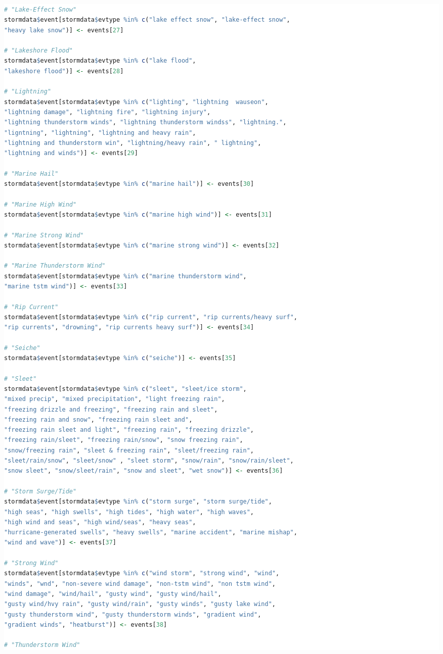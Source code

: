 ```r
# "Lake-Effect Snow" 
stormdata$event[stormdata$evtype %in% c("lake effect snow", "lake-effect snow", 
"heavy lake snow")] <- events[27]

# "Lakeshore Flood" 
stormdata$event[stormdata$evtype %in% c("lake flood", 
"lakeshore flood")] <- events[28]

# "Lightning"
stormdata$event[stormdata$evtype %in% c("lighting", "lightning  wauseon", 
"lightning damage", "lightning fire", "lightning injury", 
"lightning thunderstorm winds", "lightning thunderstorm windss", "lightning.", 
"ligntning", "lightning", "lightning and heavy rain", 
"lightning and thunderstorm win", "lightning/heavy rain", " lightning", 
"lightning and winds")] <- events[29]

# "Marine Hail"
stormdata$event[stormdata$evtype %in% c("marine hail")] <- events[30]

# "Marine High Wind"
stormdata$event[stormdata$evtype %in% c("marine high wind")] <- events[31]

# "Marine Strong Wind"
stormdata$event[stormdata$evtype %in% c("marine strong wind")] <- events[32]

# "Marine Thunderstorm Wind"
stormdata$event[stormdata$evtype %in% c("marine thunderstorm wind",
"marine tstm wind")] <- events[33]

# "Rip Current"
stormdata$event[stormdata$evtype %in% c("rip current", "rip currents/heavy surf", 
"rip currents", "drowning", "rip currents heavy surf")] <- events[34]

# "Seiche"
stormdata$event[stormdata$evtype %in% c("seiche")] <- events[35]

# "Sleet"
stormdata$event[stormdata$evtype %in% c("sleet", "sleet/ice storm", 
"mixed precip", "mixed precipitation", "light freezing rain", 
"freezing drizzle and freezing", "freezing rain and sleet", 
"freezing rain and snow", "freezing rain sleet and", 
"freezing rain sleet and light", "freezing rain", "freezing drizzle", 
"freezing rain/sleet", "freezing rain/snow", "snow freezing rain", 
"snow/freezing rain", "sleet & freezing rain", "sleet/freezing rain", 
"sleet/rain/snow", "sleet/snow" , "sleet storm", "snow/rain", "snow/rain/sleet", 
"snow sleet", "snow/sleet/rain", "snow and sleet", "wet snow")] <- events[36]

# "Storm Surge/Tide"
stormdata$event[stormdata$evtype %in% c("storm surge", "storm surge/tide", 
"high seas", "high swells", "high tides", "high water", "high waves", 
"high wind and seas", "high wind/seas", "heavy seas", 
"hurricane-generated swells", "heavy swells", "marine accident", "marine mishap", 
"wind and wave")] <- events[37]

# "Strong Wind"
stormdata$event[stormdata$evtype %in% c("wind storm", "strong wind", "wind", 
"winds", "wnd", "non-severe wind damage", "non-tstm wind", "non tstm wind", 
"wind damage", "wind/hail", "gusty wind", "gusty wind/hail", 
"gusty wind/hvy rain", "gusty wind/rain", "gusty winds", "gusty lake wind", 
"gusty thunderstorm wind", "gusty thunderstorm winds", "gradient wind", 
"gradient winds", "heatburst")] <- events[38]

# "Thunderstorm Wind"
```

[//]: Links  
[1]: http://www.spc.noaa.gov/climo/online/ "Storm Database"
[2]: https://d396qusza40orc.cloudfront.net/repdata%2Fdata%2FStormData.csv.bz2 "Storm Data"  
[3]: https://www.ncdc.noaa.gov/stormevents/details.jsp "NWS data collection revisions"
[4]: https://www.ncdc.noaa.gov/stormevents/pd01016005curr.pdf "NWS Storm Documentation"
[5]: https://d396qusza40orc.cloudfront.net/repdata%2Fpeer2_doc%2FNCDC%20Storm%20Events-FAQ%20Page.pdf "NCDC Storm Events FAQ"
[6]: http://www.spc.noaa.gov/wcm/data/SPC_severe_database_description.pdf "Database Format Specification"
[7]: http://www.nws.noaa.gov/wsom/manual/archives/NF429405.HTML#2.2.6%20%20Character "Transmittal Memorandum for Operations"
[8]: ftp://ftp.ncdc.noaa.gov/pub/data/swdi/stormevents/csvfiles/Storm-Data-Export-Format.docx "Storm Data Export frmt"
[9]: http://ire.org/nicar/database-library/databases/storm-events/ "IRE storm-events"
[10]: http://ire.org/media/uploads/files/datalibrary/samplefiles/Storm%20Events/readme_08.doc "IRE readme_08"
[11]: http://ire.org/media/uploads/files/datalibrary/samplefiles/Storm%20Events/layout08.doc "IRE layout08"
[12]: https://www.dosomething.org/facts/11-facts-about-hurricane-katrina "Katrina facts"
[13]: http://ire.org/media/uploads/files/datalibrary/samplefiles/Storm%20Events/storms.pdf "IRE storms"
[14]: http://ire.org/media/uploads/files/datalibrary/samplefiles/Storm%20Events/storms.xls "IRE storms.xls"